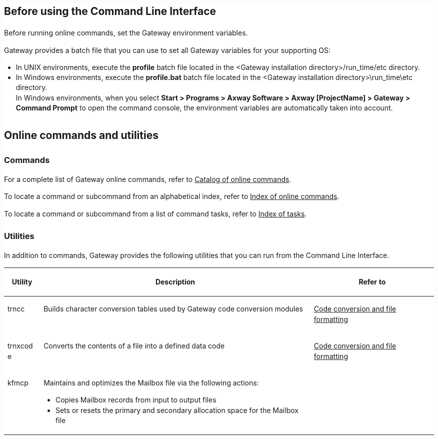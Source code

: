 ## Before using the Command Line Interface

Before running online commands, set the Gateway environment variables.

Gateway provides a batch file that you can use to set all Gateway variables for your supporting OS:

-   In UNIX environments, execute the <span class="code" style="font-weight: bold;">profile</span> batch file located in the <span class="code">&lt;Gateway installation directory>/run\_time/etc</span> directory.
-   In Windows environments, execute the <span class="code" style="font-weight: bold;">profile.bat</span> batch file located in the <span class="code">&lt;Gateway installation directory>\\run\_time\\etc</span> directory.  
    In Windows environments, when you select <span style="font-weight: bold;">Start > Programs > Axway Software > Axway \[ProjectName\] > Gateway > Command Prompt</span> to open the command console, the environment variables are automatically taken into account.

<span id="commands"></span>

## Online commands and utilities

### Commands

For a complete list of Gateway online commands, refer to [Catalog of online commands](online_commands_catalog).

To locate a command or subcommand from an alphabetical index, refer to [Index of online commands](online_commands_index).

To locate a command or subcommand from a list of command tasks, refer to [Index of tasks](online_commands_task_index).

### Utilities

In addition to commands, Gateway provides the following utilities that you can run from the Command Line Interface.

<table>
         
         
         
         
   
   <thead>
      <tr>
<th class="HeadE-Column1-Header1"><p>Utility</p>         </th>
<th class="HeadE-Column1-Header1"><p>Description</p>         </th>
<th class="HeadD-Column1-Header1"><p>Refer to</p>         </th>
      </tr>
   </thead>
   <tbody>
      <tr>
         <td><p>trncc</p>         </td>
         <td><p>Builds character conversion tables used by Gateway code conversion modules</p>         </td>
         <td><p><a href="../../customizing_gw_about/code_conversion_utilities">Code conversion and file formatting</a></p>         </td>
      </tr>
      <tr>
         <td><p>trnxcode</p>         </td>
         <td><p>Converts the contents of a file into a defined data code</p>         </td>
         <td><p><a href="../../customizing_gw_about/code_conversion_utilities">Code conversion and file formatting</a></p>         </td>
      </tr>
      <tr>
         <td><p>kfmcp</p>         </td>
         <td><p>Maintains and optimizes the Mailbox file via the following actions:</p>
<ul>
<li>Copies Mailbox records from input to output files</li>
<li>Sets or resets the primary and secondary allocation space for the Mailbox file</li>
